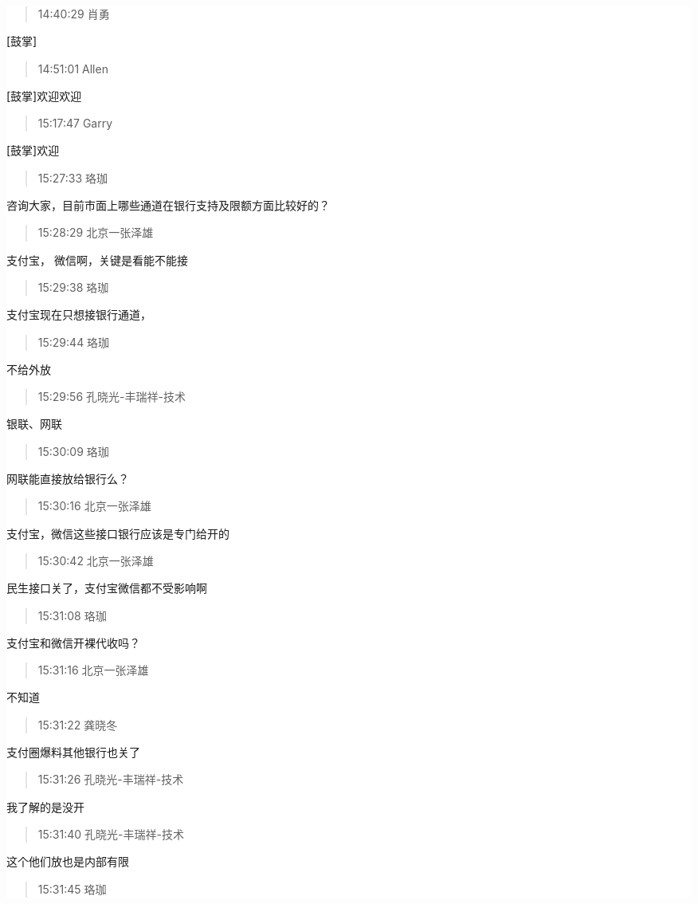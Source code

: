 > 14:40:29  肖勇  
   
[鼓掌]  
   
> 14:51:01  Allen  
   
[鼓掌]欢迎欢迎  
   
> 15:17:47  Garry  
   
[鼓掌]欢迎  
   
> 15:27:33  珞珈  
   
咨询大家，目前市面上哪些通道在银行支持及限额方面比较好的？  
   
> 15:28:29  北京一张泽雄  
   
支付宝， 微信啊，关键是看能不能接  
   
> 15:29:38  珞珈  
   
支付宝现在只想接银行通道，  
   
> 15:29:44  珞珈  
   
不给外放  
   
> 15:29:56  孔晓光-丰瑞祥-技术  
   
银联、网联  
   
> 15:30:09  珞珈  
   
网联能直接放给银行么？  
   
> 15:30:16  北京一张泽雄  
   
支付宝，微信这些接口银行应该是专门给开的  
   
> 15:30:42  北京一张泽雄  
   
民生接口关了，支付宝微信都不受影响啊  
   
> 15:31:08  珞珈  
   
支付宝和微信开裸代收吗？  
   
> 15:31:16  北京一张泽雄  
   
不知道  
   
> 15:31:22  龚晓冬  
   
支付圈爆料其他银行也关了  
   
> 15:31:26  孔晓光-丰瑞祥-技术  
   
我了解的是没开  
   
> 15:31:40  孔晓光-丰瑞祥-技术  
   
这个他们放也是内部有限  
   
> 15:31:45  珞珈  
   